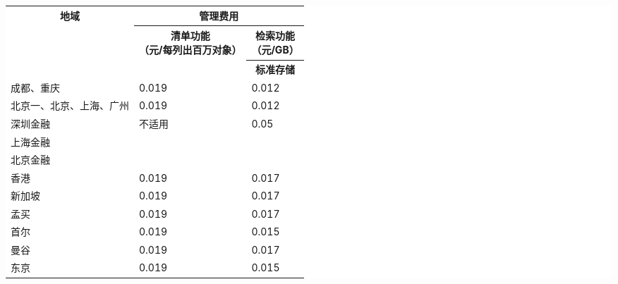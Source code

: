 <table>
   <tr>
      <th rowspan=3>地域</td>
			<th colspan=2><center>管理费用</center></td>
   </tr>
   <tr>
      <th rowspan=2>清单功能<br>（元/每列出百万对象）</td>
      <th>检索功能<br>（元/GB）</td>
   </tr>
   <tr>
      <th>标准存储</td>
   </tr>
   <tr>
      <td>成都、重庆</td>
      <td>0.019</td>
      <td>0.012</td>
   </tr>
   <tr>
      <td>北京一、北京、上海、广州</td>
      <td>0.019</td>
      <td>0.012</td>
   </tr>
   <tr>
      <td>深圳金融</td>
      <td rowspan=3>不适用</td>
      <td rowspan=3>0.05</td>
   </tr>
   <tr>
      <td>上海金融</td>
   </tr>
   <tr>
      <td>北京金融</td>
   </tr>
   <tr>
      <td>香港</td>
      <td>0.019</td>
      <td>0.017</td>
   </tr>
   <tr>
      <td>新加坡</td>
      <td>0.019</td>
      <td>0.017</td>
   </tr>
   <tr>
      <td>孟买</td>
      <td>0.019</td>
      <td>0.017</td>
   </tr>
   <tr>
      <td>首尔</td>
      <td>0.019</td>
      <td>0.015</td>
   </tr>
   <tr>
      <td>曼谷</td>
      <td>0.019</td>
      <td>0.017</td>
   </tr>
   <tr>
      <td>东京</td>
      <td>0.019</td>
      <td>0.015</td>
   </tr>
   <tr>